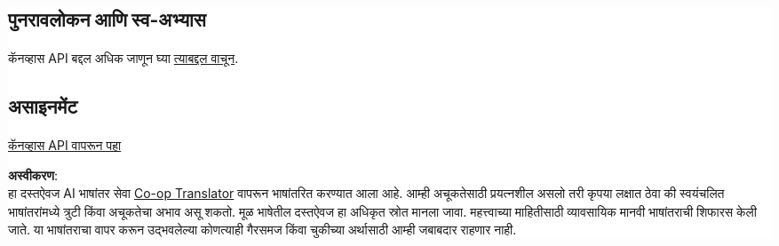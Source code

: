 ## पुनरावलोकन आणि स्व-अभ्यास

कॅनव्हास API बद्दल अधिक जाणून घ्या [त्याबद्दल वाचून](https://developer.mozilla.org/docs/Web/API/Canvas_API).

## असाइनमेंट

[कॅनव्हास API वापरून पहा](assignment.md)

**अस्वीकरण**:  
हा दस्तऐवज AI भाषांतर सेवा [Co-op Translator](https://github.com/Azure/co-op-translator) वापरून भाषांतरित करण्यात आला आहे. आम्ही अचूकतेसाठी प्रयत्नशील असलो तरी कृपया लक्षात ठेवा की स्वयंचलित भाषांतरांमध्ये त्रुटी किंवा अचूकतेचा अभाव असू शकतो. मूळ भाषेतील दस्तऐवज हा अधिकृत स्रोत मानला जावा. महत्त्वाच्या माहितीसाठी व्यावसायिक मानवी भाषांतराची शिफारस केली जाते. या भाषांतराचा वापर करून उद्भवलेल्या कोणत्याही गैरसमज किंवा चुकीच्या अर्थासाठी आम्ही जबाबदार राहणार नाही.